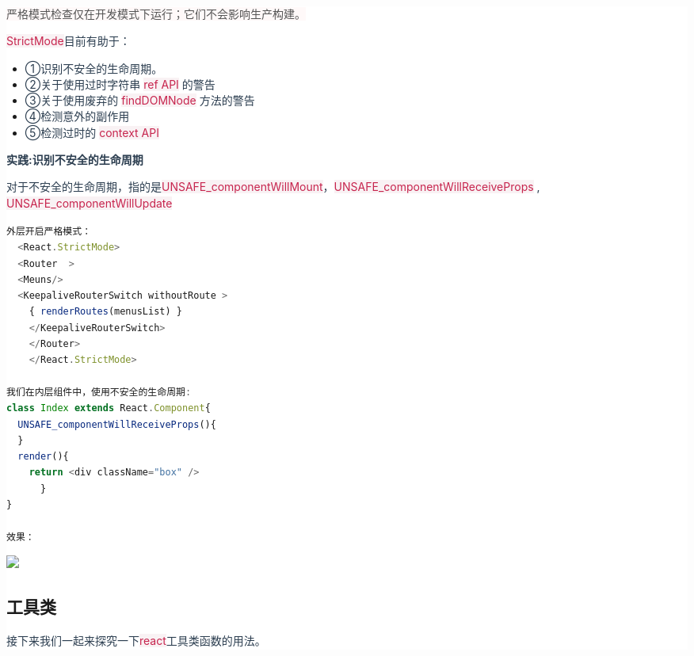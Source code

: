 <font style="color:rgb(85, 85, 85);background-color:rgb(255, 249, 249);">严格模式检查仅在开发模式下运行；它们不会影响生产构建。</font>

<font style="color:rgb(199, 37, 78);background-color:rgb(249, 242, 244);">StrictMode</font><font style="color:rgb(44, 62, 80);">目前有助于：</font>

+ <font style="color:rgb(44, 62, 80);">①识别不安全的生命周期。</font>
+ <font style="color:rgb(44, 62, 80);">②关于使用过时字符串</font><font style="color:rgb(44, 62, 80);"> </font><font style="color:rgb(199, 37, 78);background-color:rgb(249, 242, 244);">ref API</font><font style="color:rgb(44, 62, 80);"> </font><font style="color:rgb(44, 62, 80);">的警告</font>
+ <font style="color:rgb(44, 62, 80);">③关于使用废弃的</font><font style="color:rgb(44, 62, 80);"> </font><font style="color:rgb(199, 37, 78);background-color:rgb(249, 242, 244);">findDOMNode</font><font style="color:rgb(44, 62, 80);"> </font><font style="color:rgb(44, 62, 80);">方法的警告</font>
+ <font style="color:rgb(44, 62, 80);">④检测意外的副作用</font>
+ <font style="color:rgb(44, 62, 80);">⑤检测过时的</font><font style="color:rgb(44, 62, 80);"> </font><font style="color:rgb(199, 37, 78);background-color:rgb(249, 242, 244);">context API</font>

**<font style="color:rgb(44, 62, 80);">实践:识别不安全的生命周期</font>**

<font style="color:rgb(44, 62, 80);">对于不安全的生命周期，指的是</font><font style="color:rgb(199, 37, 78);background-color:rgb(249, 242, 244);">UNSAFE_componentWillMount</font><font style="color:rgb(44, 62, 80);">，</font><font style="color:rgb(199, 37, 78);background-color:rgb(249, 242, 244);">UNSAFE_componentWillReceiveProps</font><font style="color:rgb(44, 62, 80);"> </font><font style="color:rgb(44, 62, 80);">,</font><font style="color:rgb(44, 62, 80);"> </font><font style="color:rgb(199, 37, 78);background-color:rgb(249, 242, 244);">UNSAFE_componentWillUpdate</font>

```javascript
外层开启严格模式：
  <React.StrictMode> 
  <Router  >
  <Meuns/>
  <KeepaliveRouterSwitch withoutRoute >
    { renderRoutes(menusList) }
    </KeepaliveRouterSwitch>
    </Router>
    </React.StrictMode>

我们在内层组件中，使用不安全的生命周期:
class Index extends React.Component{    
  UNSAFE_componentWillReceiveProps(){
  }
  render(){      
    return <div className="box" />   
      }
}

效果：
```

![](https://cdn.nlark.com/yuque/0/2024/png/207857/1718874713528-7759ad94-564c-4971-9c71-7f2425907d53.png)

## [](https://www.123fe.net/principle-docs/react/26-React%E5%85%A8%E9%83%A8api%E8%A7%A3%E8%AF%BB.html#%E5%B7%A5%E5%85%B7%E7%B1%BB)工具类
<font style="color:rgb(44, 62, 80);">接下来我们一起来探究一下</font><font style="color:rgb(199, 37, 78);background-color:rgb(249, 242, 244);">react</font><font style="color:rgb(44, 62, 80);">工具类函数的用法。</font>
